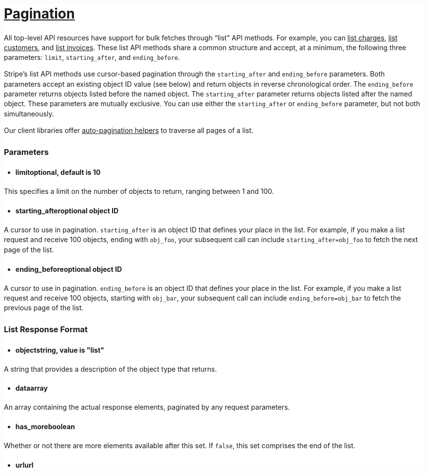 # [Pagination](https://docs.stripe.com/api/pagination)

All top-level API resources have support for bulk fetches through “list” API
methods. For example, you can [list
charges](https://docs.stripe.com/api/charges/list), [list
customers](https://docs.stripe.com/api/customers/list), and [list
invoices](https://docs.stripe.com/api/invoices/list). These list API methods
share a common structure and accept, at a minimum, the following three
parameters: `limit`, `starting_after`, and `ending_before`.

Stripe’s list API methods use cursor-based pagination through the
`starting_after` and `ending_before` parameters. Both parameters accept an
existing object ID value (see below) and return objects in reverse chronological
order. The `ending_before` parameter returns objects listed before the named
object. The `starting_after` parameter returns objects listed after the named
object. These parameters are mutually exclusive. You can use either the
`starting_after` or `ending_before` parameter, but not both simultaneously.

Our client libraries offer [auto-pagination
helpers](https://docs.stripe.com/api/pagination/auto) to traverse all pages of a
list.

### Parameters

- #### limitoptional, default is 10

This specifies a limit on the number of objects to return, ranging between 1 and
100.
- #### starting_afteroptional object ID

A cursor to use in pagination. `starting_after` is an object ID that defines
your place in the list. For example, if you make a list request and receive 100
objects, ending with `obj_foo`, your subsequent call can include
`starting_after=obj_foo` to fetch the next page of the list.
- #### ending_beforeoptional object ID

A cursor to use in pagination. `ending_before` is an object ID that defines your
place in the list. For example, if you make a list request and receive 100
objects, starting with `obj_bar`, your subsequent call can include
`ending_before=obj_bar` to fetch the previous page of the list.

### List Response Format

- #### objectstring, value is "list"

A string that provides a description of the object type that returns.
- #### dataarray

An array containing the actual response elements, paginated by any request
parameters.
- #### has_moreboolean

Whether or not there are more elements available after this set. If `false`,
this set comprises the end of the list.
- #### urlurl
